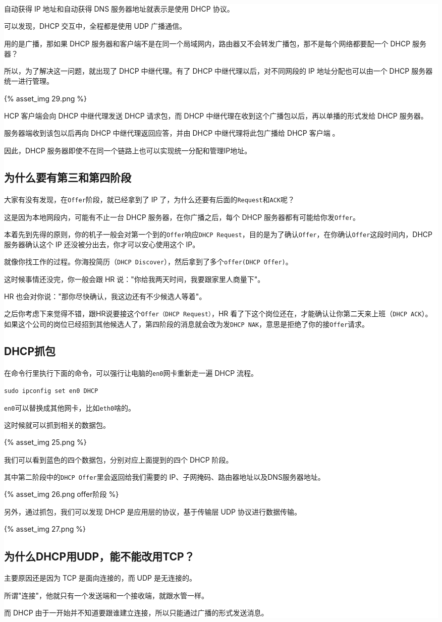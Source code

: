 自动获得 IP 地址和自动获得 DNS 服务器地址就表示是使用 DHCP 协议。

可以发现，DHCP 交互中，全程都是使用 UDP 广播通信。

用的是广播，那如果 DHCP 服务器和客户端不是在同一个局域网内，路由器又不会转发广播包，那不是每个网络都要配一个 DHCP 服务器？

所以，为了解决这一问题，就出现了 DHCP 中继代理。有了 DHCP 中继代理以后，对不同网段的 IP 地址分配也可以由一个 DHCP 服务器统一进行管理。

{% asset_img 29.png %}

HCP 客户端会向 DHCP 中继代理发送 DHCP 请求包，而 DHCP 中继代理在收到这个广播包以后，再以单播的形式发给 DHCP 服务器。

服务器端收到该包以后再向 DHCP 中继代理返回应答，并由 DHCP 中继代理将此包广播给 DHCP 客户端 。

因此，DHCP 服务器即使不在同一个链路上也可以实现统一分配和管理IP地址。
## 为什么要有第三和第四阶段
大家有没有发现，在`Offer`阶段，就已经拿到了 IP 了，为什么还要有后面的`Request`和`ACK`呢？

这是因为本地网段内，可能有不止一台 DHCP 服务器，在你广播之后，每个 DHCP 服务器都有可能给你发`Offer`。

本着先到先得的原则，你的机子一般会对第一个到的`Offer`响应`DHCP Request`，目的是为了确认`Offer`，在你确认`Offer`这段时间内，DHCP 服务器确认这个 IP 还没被分出去，你才可以安心使用这个 IP。

就像你找工作的过程。你海投简历（`DHCP Discover`），然后拿到了多个`offer(DHCP Offer)`。

这时候事情还没完，你一般会跟 HR 说："你给我两天时间，我要跟家里人商量下"。

HR 也会对你说："那你尽快确认，我这边还有不少候选人等着"。

之后你考虑下来觉得不错，跟HR说要接这个`Offer（DHCP Request）`，HR 看了下这个岗位还在，才能确认让你第二天来上班（`DHCP ACK`）。如果这个公司的岗位已经招到其他候选人了，第四阶段的消息就会改为发`DHCP NAK`，意思是拒绝了你的接`Offer`请求。
## DHCP抓包
在命令行里执行下面的命令，可以强行让电脑的`en0`网卡重新走一遍 DHCP 流程。
```
sudo ipconfig set en0 DHCP
```
`en0`可以替换成其他网卡，比如`eth0`啥的。

这时候就可以抓到相关的数据包。

{% asset_img 25.png %}

我们可以看到蓝色的四个数据包，分别对应上面提到的四个 DHCP 阶段。

其中第二阶段中的`DHCP Offer`里会返回给我们需要的 IP、子网掩码、路由器地址以及DNS服务器地址。

{% asset_img 26.png offer阶段 %}

另外，通过抓包，我们可以发现 DHCP 是应用层的协议，基于传输层 UDP 协议进行数据传输。

{% asset_img 27.png %}

## 为什么DHCP用UDP，能不能改用TCP？
主要原因还是因为 TCP 是面向连接的，而 UDP 是无连接的。

所谓"连接"，他就只有一个发送端和一个接收端，就跟水管一样。

而 DHCP 由于一开始并不知道要跟谁建立连接，所以只能通过广播的形式发送消息。
